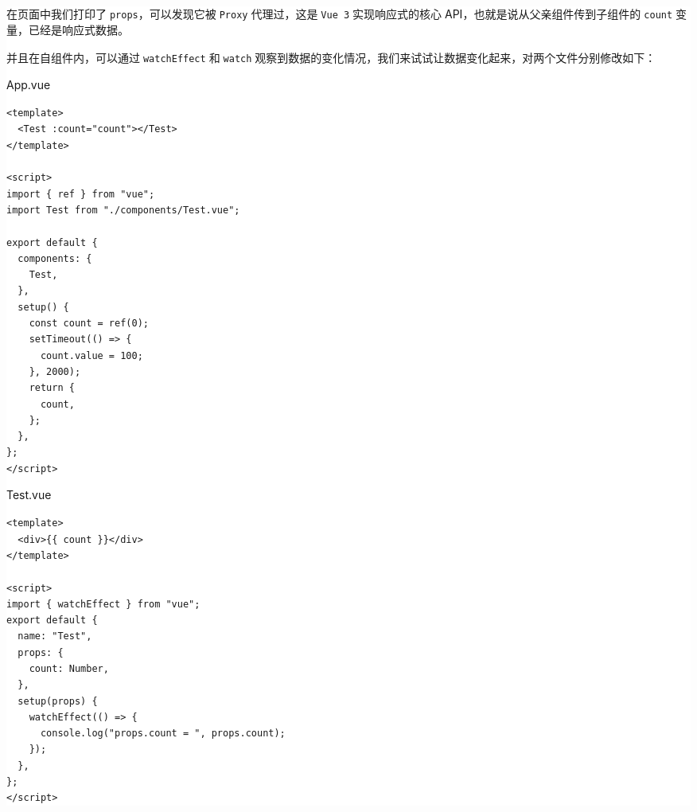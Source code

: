 在页面中我们打印了 `props`，可以发现它被 `Proxy` 代理过，这是 `Vue 3` 实现响应式的核心 API，也就是说从父亲组件传到子组件的 `count` 变量，已经是响应式数据。

并且在自组件内，可以通过 `watchEffect` 和 `watch` 观察到数据的变化情况，我们来试试让数据变化起来，对两个文件分别修改如下：

App.vue

```vue
<template>
  <Test :count="count"></Test>
</template>

<script>
import { ref } from "vue";
import Test from "./components/Test.vue";

export default {
  components: {
    Test,
  },
  setup() {
    const count = ref(0);
    setTimeout(() => {
      count.value = 100;
    }, 2000);
    return {
      count,
    };
  },
};
</script>
```

Test.vue

```vue
<template>
  <div>{{ count }}</div>
</template>

<script>
import { watchEffect } from "vue";
export default {
  name: "Test",
  props: {
    count: Number,
  },
  setup(props) {
    watchEffect(() => {
      console.log("props.count = ", props.count);
    });
  },
};
</script>
```
